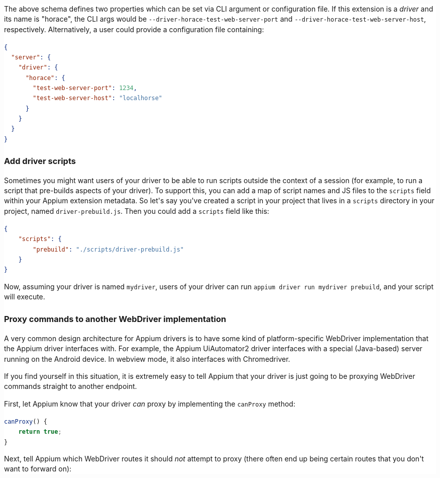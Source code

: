 The above schema defines two properties which can be set via CLI argument or configuration file. If
this extension is a _driver_ and its name is "horace", the CLI args would be
`--driver-horace-test-web-server-port` and `--driver-horace-test-web-server-host`, respectively.
Alternatively, a user could provide a configuration file containing:

```json
{
  "server": {
    "driver": {
      "horace": {
        "test-web-server-port": 1234,
        "test-web-server-host": "localhorse"
      }
    }
  }
}
```

### Add driver scripts

Sometimes you might want users of your driver to be able to run scripts outside the context of
a session (for example, to run a script that pre-builds aspects of your driver). To support this,
you can add a map of script names and JS files to the `scripts` field within your Appium extension
metadata. So let's say you've created a script in your project that lives in a `scripts` directory
in your project, named `driver-prebuild.js`. Then you could add a `scripts` field like this:

```json
{
    "scripts": {
        "prebuild": "./scripts/driver-prebuild.js"
    }
}
```

Now, assuming your driver is named `mydriver`, users of your driver can run `appium driver run
mydriver prebuild`, and your script will execute.

### Proxy commands to another WebDriver implementation

A very common design architecture for Appium drivers is to have some kind of platform-specific
WebDriver implementation that the Appium driver interfaces with. For example, the Appium
UiAutomator2 driver interfaces with a special (Java-based) server running on the Android device. In
webview mode, it also interfaces with Chromedriver.

If you find yourself in this situation, it is extremely easy to tell Appium that your driver is
just going to be proxying WebDriver commands straight to another endpoint.

First, let Appium know that your driver *can* proxy by implementing the `canProxy` method:

```js
canProxy() {
    return true;
}
```

Next, tell Appium which WebDriver routes it should *not* attempt to proxy (there often end up being
certain routes that you don't want to forward on):
